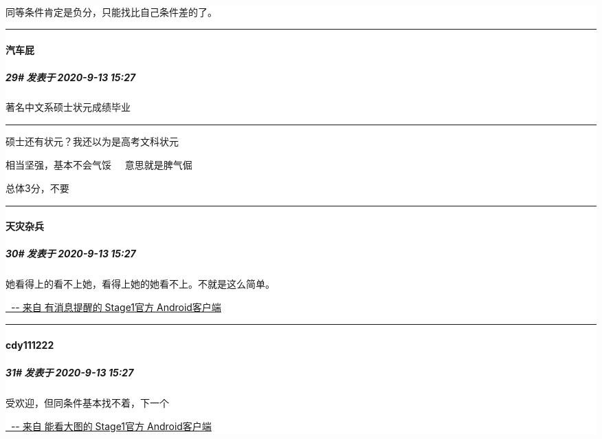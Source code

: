 


同等条件肯定是负分，只能找比自己条件差的了。







-----

####  汽车屁  
##### 29#       发表于 2020-9-13 15:27




著名中文系硕士状元成绩毕业

--------------------------------------


硕士还有状元？我还以为是高考文科状元





相当坚强，基本不会气馁     意思就是脾气倔



总体3分，不要







-----

####  天灾杂兵  
##### 30#       发表于 2020-9-13 15:27




她看得上的看不上她，看得上她的她看不上。不就是这么简单。

[  -- 来自 有消息提醒的 Stage1官方 Android客户端](https://www.coolapk.com/apk/140634)







-----

####  cdy111222  
##### 31#       发表于 2020-9-13 15:27




受欢迎，但同条件基本找不着，下一个

[  -- 来自 能看大图的 Stage1官方 Android客户端](https://www.coolapk.com/apk/140634)
